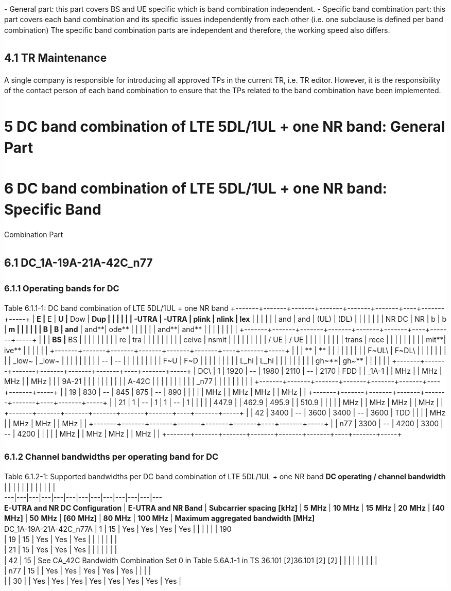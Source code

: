\- General part: this part covers BS and UE specific which is band combination
independent.
\- Specific band combination part: this part covers each band combination and
its specific issues independently from each other (i.e. one subclause is
defined per band combination)
The specific band combination parts are independent and therefore, the working
speed also differs.
## 4.1 TR Maintenance
A single company is responsible for introducing all approved TPs in the
current TR, i.e. TR editor. However, it is the responsibility of the contact
person of each band combination to ensure that the TPs related to the band
combination have been implemented.
# 5 DC band combination of LTE 5DL/1UL + one NR band: General Part
# 6 DC band combination of LTE 5DL/1UL + one NR band: Specific Band
Combination Part
## 6.1 DC_1A-19A-21A-42C_n77
### 6.1.1 Operating bands for DC
Table 6.1.1-1: DC band combination of LTE 5DL/1UL + one NR band
+-------+-------+-------+-------+-------+-------+----+-------+-----+ | **E |** E | **U |** Dow | **Dup | | | | | | -UTRA | -UTRA | plink | nlink | lex** | | | | | | and | and | (UL) | (DL) | | | | | | | NR DC | NR | b | b | **m | | | | | | B | B | and** | and**| ode** | | | | | | and**| and** | | | | | | | | +-------+-------+-------+-------+-------+-------+----+-------+-----+ | | | **BS |** BS | | | | | | | | | re | tra | | | | | | | | | ceive | nsmit | | | | | | | | | / UE | / UE | | | | | | | | | trans | rece | | | | | | | | | mit**| ive** | | | | | | +-------+-------+-------+-------+-------+-------+----+-------+-----+ | | | ** | ** | | | | | | | | | F~UL\ | F~DL\ | | | | | | | | | _low~ | _low~ | | | | | | | | | -- | -- | | | | | | | | | F~U | F~D | | | | | | | | | L_hi | L_hi | | | | | | | | | gh~**| gh~** | | | | | | +-------+-------+-------+-------+-------+-------+----+-------+-----+ | DC\ | 1 | 1920 | -- | 1980 | 2110 | -- | 2170 | FDD | | _1A-1 | | MHz | | MHz | MHz | | MHz | | | 9A-21 | | | | | | | | | | A-42C | | | | | | | | | | _n77 | | | | | | | | | +-------+-------+-------+-------+-------+-------+----+-------+-----+ | | 19 | 830 | -- | 845 | 875 | -- | 890 | | | | | MHz | | MHz | MHz | | MHz | | +-------+-------+-------+-------+-------+-------+----+-------+-----+ | | 21 | 1 | -- | 1 | 1 | -- | 1 | | | | | 447.9 | | 462.9 | 495.9 | | 510.9 | | | | | MHz | | MHz | MHz | | MHz | | +-------+-------+-------+-------+-------+-------+----+-------+-----+ | | 42 | 3400 | -- | 3600 | 3400 | -- | 3600 | TDD | | | | MHz | | MHz | MHz | | MHz | | +-------+-------+-------+-------+-------+-------+----+-------+-----+ | | n77 | 3300 | -- | 4200 | 3300 | -- | 4200 | | | | | MHz | | MHz | MHz | | MHz | | +-------+-------+-------+-------+-------+-------+----+-------+-----+
### 6.1.2 Channel bandwidths per operating band for DC
Table 6.1.2-1: Supported bandwidths per DC band combination of LTE 5DL/1UL +
one NR band
**DC operating / channel bandwidth** |  |  |  |  |  |  |  |  |  |  |  |   
---|---|---|---|---|---|---|---|---|---|---|---|---  
**E-UTRA and NR DC Configuration** | **E-UTRA and NR Band** | **Subcarrier spacing** **[kHz]** | **5** **MHz** | **10** **MHz** | **15** **MHz** | **20** **MHz** | **[40** **MHz]** | **50** **MHz** | **[60** **MHz]** | **80** **MHz** | **100 MHz** | **Maximum aggregated bandwidth** **[MHz]**  
DC_1A-19A-21A-42C_n77A | 1 | 15 | Yes | Yes | Yes | Yes |  |  |  |  |  | 190  
| 19 | 15 | Yes | Yes | Yes |  |  |  |  |  |  |   
| 21 | 15 | Yes | Yes | Yes |  |  |  |  |  |  |   
| 42 | 15 | See CA_42C Bandwidth Combination Set 0 in Table 5.6A.1-1 in TS 36.101 [2]36.101 [2] [2] |  |  |  |  |  |  |  |  |   
| n77 | 15 |  | Yes | Yes | Yes | Yes | Yes |  |  |  |   
|  | 30 |  | Yes | Yes | Yes | Yes | Yes | Yes | Yes | Yes |   